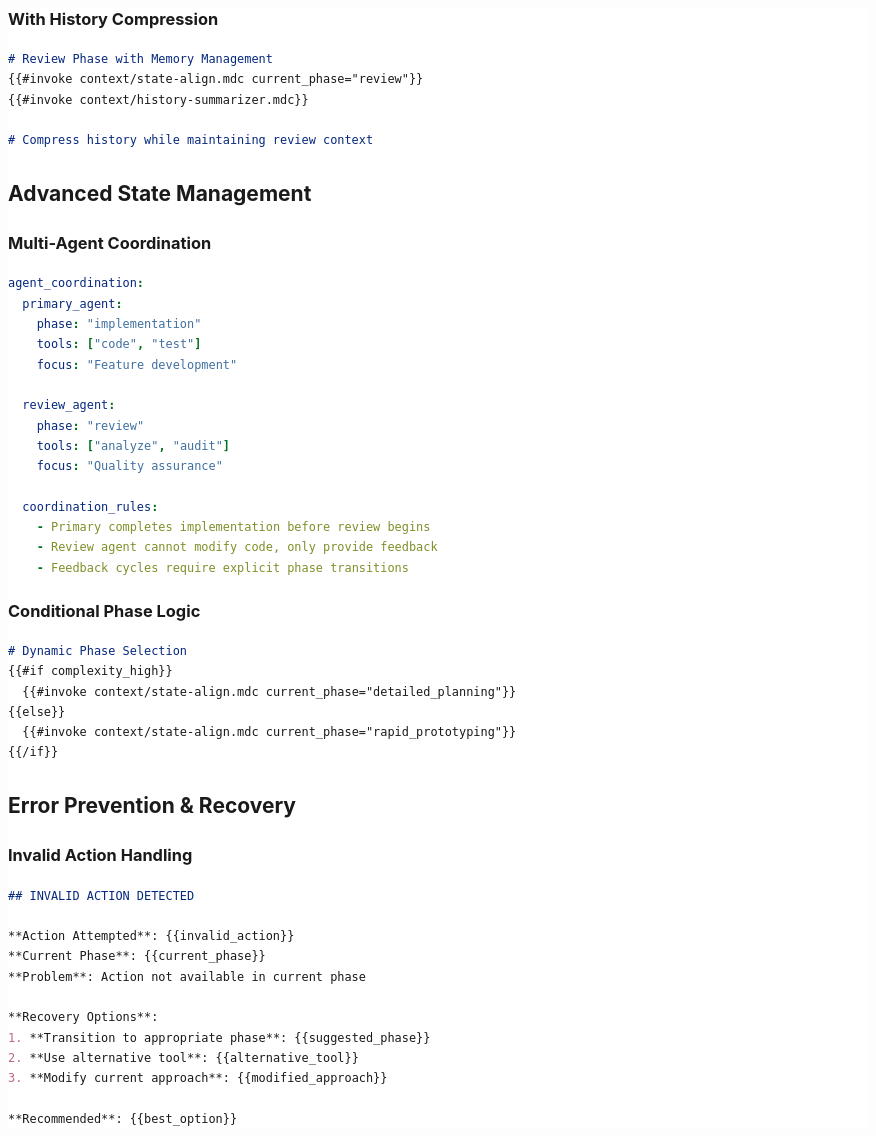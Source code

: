### With History Compression
```markdown
# Review Phase with Memory Management
{{#invoke context/state-align.mdc current_phase="review"}}
{{#invoke context/history-summarizer.mdc}}

# Compress history while maintaining review context
```

## Advanced State Management

### Multi-Agent Coordination
```yaml
agent_coordination:
  primary_agent:
    phase: "implementation"
    tools: ["code", "test"]
    focus: "Feature development"
  
  review_agent:
    phase: "review" 
    tools: ["analyze", "audit"]
    focus: "Quality assurance"
  
  coordination_rules:
    - Primary completes implementation before review begins
    - Review agent cannot modify code, only provide feedback
    - Feedback cycles require explicit phase transitions
```

### Conditional Phase Logic
```markdown
# Dynamic Phase Selection
{{#if complexity_high}}
  {{#invoke context/state-align.mdc current_phase="detailed_planning"}}
{{else}}
  {{#invoke context/state-align.mdc current_phase="rapid_prototyping"}}
{{/if}}
```

## Error Prevention & Recovery

### Invalid Action Handling
```markdown
## INVALID ACTION DETECTED

**Action Attempted**: {{invalid_action}}
**Current Phase**: {{current_phase}}
**Problem**: Action not available in current phase

**Recovery Options**:
1. **Transition to appropriate phase**: {{suggested_phase}}
2. **Use alternative tool**: {{alternative_tool}}
3. **Modify current approach**: {{modified_approach}}

**Recommended**: {{best_option}}
```
